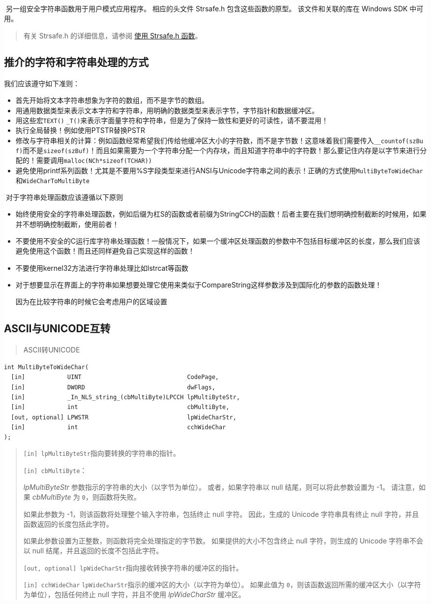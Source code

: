 ​	另一组安全字符串函数用于用户模式应用程序。 相应的头文件 Strsafe.h 包含这些函数的原型。 该文件和关联的库在 Windows SDK 中可用。

> 有关 Strsafe.h 的详细信息，请参阅 [使用 Strsafe.h 函数](https://learn.microsoft.com/zh-cn/windows/win32/menurc/strsafe-ovw)。

## 推介的字符和字符串处理的方式

我们应该遵守如下准则：

- 首先开始将文本字符串想象为字符的数组，而不是字节的数组。
- 用通用数据类型来表示文本字符和字符串，用明确的数据类型来表示字节，字节指针和数据缓冲区。
- 用这些宏`TEXT()` `_T()`来表示字面量字符和字符串，但是为了保持一致性和更好的可读性，请不要混用！
- 执行全局替换！例如使用PTSTR替换PSTR
- 修改与字符串相关的计算：例如函数经常希望我们传给他缓冲区大小的字符数，而不是字节数！这意味着我们需要传入`__countof(szBuf)`而不是`sizeof(szBuf)`！而且如果需要为一个字符串分配一个内存块，而且知道字符串中的字符数！那么要记住内存是以字节来进行分配的！需要调用`malloc(NCh*sizeof(TCHAR))`
- 避免使用printf系列函数！尤其是不要用%S字段类型来进行ANSI与Unicode字符串之间的表示！正确的方式使用`MultiByteToWideChar`和`WideCharToMultiByte`

​	对于字符串处理函数应该遵循以下原则

- 始终使用安全的字符串处理函数，例如后缀为杠S的函数或者前缀为StringCCH的函数！后者主要在我们想明确控制截断的时候用，如果并不想明确控制截断，使用前者！

- 不要使用不安全的C运行库字符串处理函数！一般情况下，如果一个缓冲区处理函数的参数中不包括目标缓冲区的长度，那么我们应该避免使用这个函数！而且还同样避免自己实现这样的函数！

- 不要使用kernel32方法进行字符串处理比如lstrcat等函数

- 对于想要显示在界面上的字符串如果想要处理它使用来类似于CompareString这样参数涉及到国际化的参数的函数处理！

  因为在比较字符串的时候它会考虑用户的区域设置 

## ASCII与UNICODE互转

> ASCII转UNICODE

```
int MultiByteToWideChar(
  [in]            UINT                              CodePage,
  [in]            DWORD                             dwFlags,
  [in]            _In_NLS_string_(cbMultiByte)LPCCH lpMultiByteStr,
  [in]            int                               cbMultiByte,
  [out, optional] LPWSTR                            lpWideCharStr,
  [in]            int                               cchWideChar
);
```

> `[in] lpMultiByteStr`指向要转换的字符串的指针。
>
> `[in] cbMultiByte`：
>
> *lpMultiByteStr* 参数指示的字符串的大小（以字节为单位）。 或者，如果字符串以 null 结尾，则可以将此参数设置为 -1。 请注意，如果 *cbMultiByte* 为 `0`，则函数将失败。
>
> 如果此参数为 -1，则该函数将处理整个输入字符串，包括终止 null 字符。 因此，生成的 Unicode 字符串具有终止 null 字符，并且 函数返回的长度包括此字符。
>
> 如果此参数设置为正整数，则函数将完全处理指定的字节数。 如果提供的大小不包含终止 null 字符，则生成的 Unicode 字符串不会以 null 结尾，并且返回的长度不包括此字符。
>
> `[out, optional] lpWideCharStr`指向接收转换字符串的缓冲区的指针。
>
> `[in] cchWideChar` `lpWideCharStr`指示的缓冲区的大小（以字符为单位）。 如果此值为 `0`，则该函数返回所需的缓冲区大小（以字符为单位），包括任何终止 null 字符，并且不使用 *lpWideCharStr* 缓冲区。
